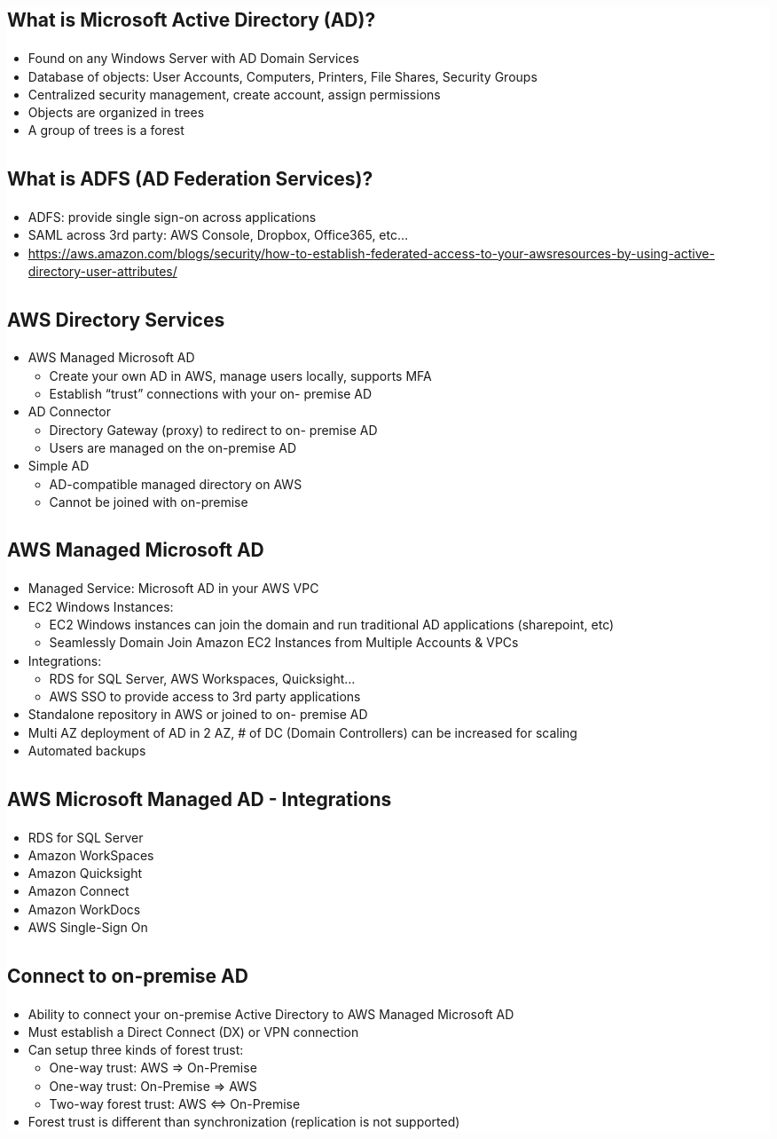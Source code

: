 ## What is Microsoft Active Directory (AD)?
   - Found on any Windows Server with AD Domain Services
   - Database of objects: User Accounts, Computers, Printers, File Shares, Security Groups
   - Centralized security management, create account, assign permissions
   - Objects are organized in trees
   - A group of trees is a forest 

## What is ADFS (AD Federation Services)?
   - ADFS: provide single sign-on across applications
   - SAML across 3rd party: AWS Console, Dropbox, Office365, etc…
   - https://aws.amazon.com/blogs/security/how-to-establish-federated-access-to-your-awsresources-by-using-active-directory-user-attributes/

## AWS Directory Services
   - AWS Managed Microsoft AD
     - Create your own AD in AWS, manage users locally, supports MFA
     - Establish “trust” connections with your on- premise AD
   - AD Connector
     - Directory Gateway (proxy) to redirect to on- premise AD
     - Users are managed on the on-premise AD
   - Simple AD
     - AD-compatible managed directory on AWS
     - Cannot be joined with on-premise 

## AWS Managed Microsoft AD
   - Managed Service: Microsoft AD in your AWS VPC
   - EC2 Windows Instances:
     - EC2 Windows instances can join the domain and run traditional AD applications (sharepoint, etc)
     - Seamlessly Domain Join Amazon EC2 Instances from Multiple Accounts & VPCs
   - Integrations:
     - RDS for SQL Server, AWS Workspaces, Quicksight…
     - AWS SSO to provide access to 3rd party applications
   - Standalone repository in AWS or joined to on- premise AD
   - Multi AZ deployment of AD in 2 AZ, # of DC (Domain Controllers) can be increased for scaling
   - Automated backups
   
## AWS Microsoft Managed AD - Integrations
   - RDS for SQL Server
   - Amazon WorkSpaces
   - Amazon Quicksight
   - Amazon Connect
   - Amazon WorkDocs
   - AWS Single-Sign On
   
## Connect to on-premise AD
   - Ability to connect your on-premise Active Directory to AWS Managed Microsoft AD
   - Must establish a Direct Connect (DX) or VPN connection
   - Can setup three kinds of forest trust:
     - One-way trust: AWS => On-Premise
     - One-way trust: On-Premise => AWS
     - Two-way forest trust: AWS <=> On-Premise
   - Forest trust is different than synchronization (replication is not supported)
